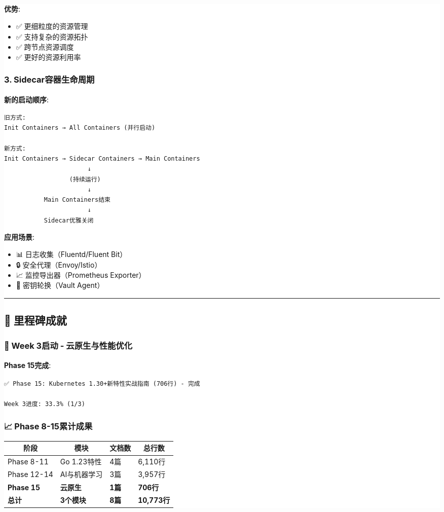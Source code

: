 **优势**:

- ✅ 更细粒度的资源管理
- ✅ 支持复杂的资源拓扑
- ✅ 跨节点资源调度
- ✅ 更好的资源利用率

### 3. Sidecar容器生命周期

**新的启动顺序**:

```text
旧方式:
Init Containers → All Containers (并行启动)

新方式:
Init Containers → Sidecar Containers → Main Containers
                       ↓
                  (持续运行)
                       ↓
           Main Containers结束
                       ↓
           Sidecar优雅关闭
```

**应用场景**:

- 📊 日志收集（Fluentd/Fluent Bit）
- 🔒 安全代理（Envoy/Istio）
- 📈 监控导出器（Prometheus Exporter）
- 🔐 密钥轮换（Vault Agent）

---

## 🎊 里程碑成就

### 🎉 Week 3启动 - 云原生与性能优化

**Phase 15完成**:

```text
✅ Phase 15: Kubernetes 1.30+新特性实战指南 (706行) - 完成

Week 3进度: 33.3% (1/3)
```

### 📈 Phase 8-15累计成果

| 阶段 | 模块 | 文档数 | 总行数 |
|------|------|--------|--------|
| Phase 8-11 | Go 1.23特性 | 4篇 | 6,110行 |
| Phase 12-14 | AI与机器学习 | 3篇 | 3,957行 |
| **Phase 15** | **云原生** | **1篇** | **706行** |
| **总计** | **3个模块** | **8篇** | **10,773行** |
